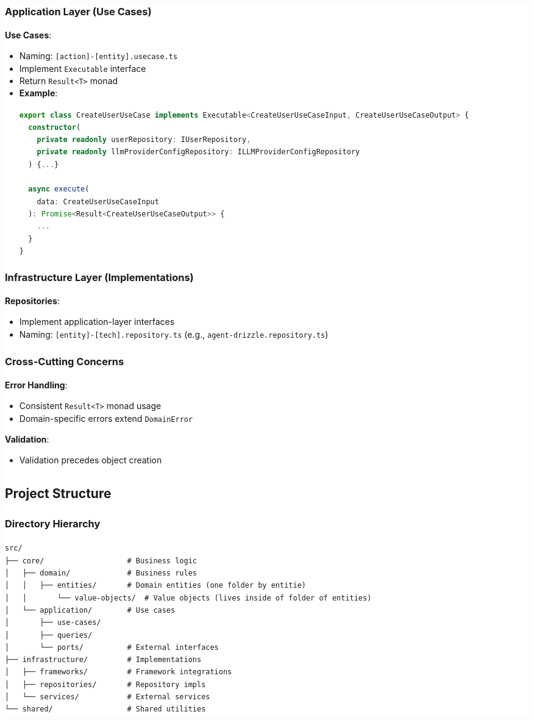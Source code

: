 ### Application Layer (Use Cases)
**Use Cases**:
- Naming: `[action]-[entity].usecase.ts`
- Implement `Executable` interface
- Return `Result<T>` monad
- **Example**:
  ```typescript
  export class CreateUserUseCase implements Executable<CreateUserUseCaseInput, CreateUserUseCaseOutput> {
    constructor(
      private readonly userRepository: IUserRepository,
      private readonly llmProviderConfigRepository: ILLMProviderConfigRepository
    ) {...}

    async execute(
      data: CreateUserUseCaseInput
    ): Promise<Result<CreateUserUseCaseOutput>> {
      ...
    }
  }
  ```

### Infrastructure Layer (Implementations)
**Repositories**:
- Implement application-layer interfaces
- Naming: `[entity]-[tech].repository.ts` (e.g., `agent-drizzle.repository.ts`)

### Cross-Cutting Concerns
**Error Handling**:
- Consistent `Result<T>` monad usage
- Domain-specific errors extend `DomainError`

**Validation**:
- Validation precedes object creation

## Project Structure
### Directory Hierarchy
```
src/
├── core/                   # Business logic
│   ├── domain/             # Business rules
│   │   ├── entities/       # Domain entities (one folder by entitie)
│   │       └── value-objects/  # Value objects (lives inside of folder of entities)
│   └── application/        # Use cases
│       ├── use-cases/      
│       ├── queries/        
│       └── ports/          # External interfaces
├── infrastructure/         # Implementations
│   ├── frameworks/         # Framework integrations
│   ├── repositories/       # Repository impls
│   └── services/           # External services
└── shared/                 # Shared utilities
```
